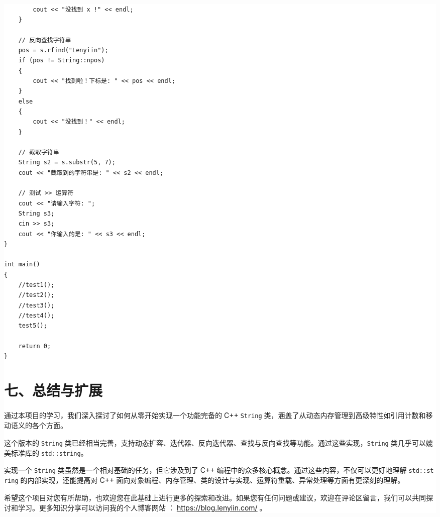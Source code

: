 ```
		cout << "没找到 x !" << endl;
	}

	// 反向查找字符串
	pos = s.rfind("Lenyiin");
	if (pos != String::npos)
	{
		cout << "找到啦！下标是: " << pos << endl;
	}
	else
	{
		cout << "没找到！" << endl;
	}

	// 截取字符串
	String s2 = s.substr(5, 7);
	cout << "截取到的字符串是: " << s2 << endl;

	// 测试 >> 运算符
	cout << "请输入字符: ";
	String s3;
	cin >> s3;
	cout << "你输入的是: " << s3 << endl;
}

int main()
{
	//test1();
	//test2();
	//test3();
	//test4();
	test5();

	return 0;
}
```



# 七、总结与扩展

通过本项目的学习，我们深入探讨了如何从零开始实现一个功能完备的 C++ `String` 类，涵盖了从动态内存管理到高级特性如引用计数和移动语义的各个方面。

这个版本的 `String` 类已经相当完善，支持动态扩容、迭代器、反向迭代器、查找与反向查找等功能。通过这些实现，`String` 类几乎可以媲美标准库的 `std::string`。

实现一个 `String` 类虽然是一个相对基础的任务，但它涉及到了 C++ 编程中的众多核心概念。通过这些内容，不仅可以更好地理解 `std::string` 的内部实现，还能提高对 C++ 面向对象编程、内存管理、类的设计与实现、运算符重载、异常处理等方面有更深刻的理解。



希望这个项目对您有所帮助，也欢迎您在此基础上进行更多的探索和改进。如果您有任何问题或建议，欢迎在评论区留言，我们可以共同探讨和学习。更多知识分享可以访问我的个人博客网站 ： https://blog.lenyiin.com/ 。
